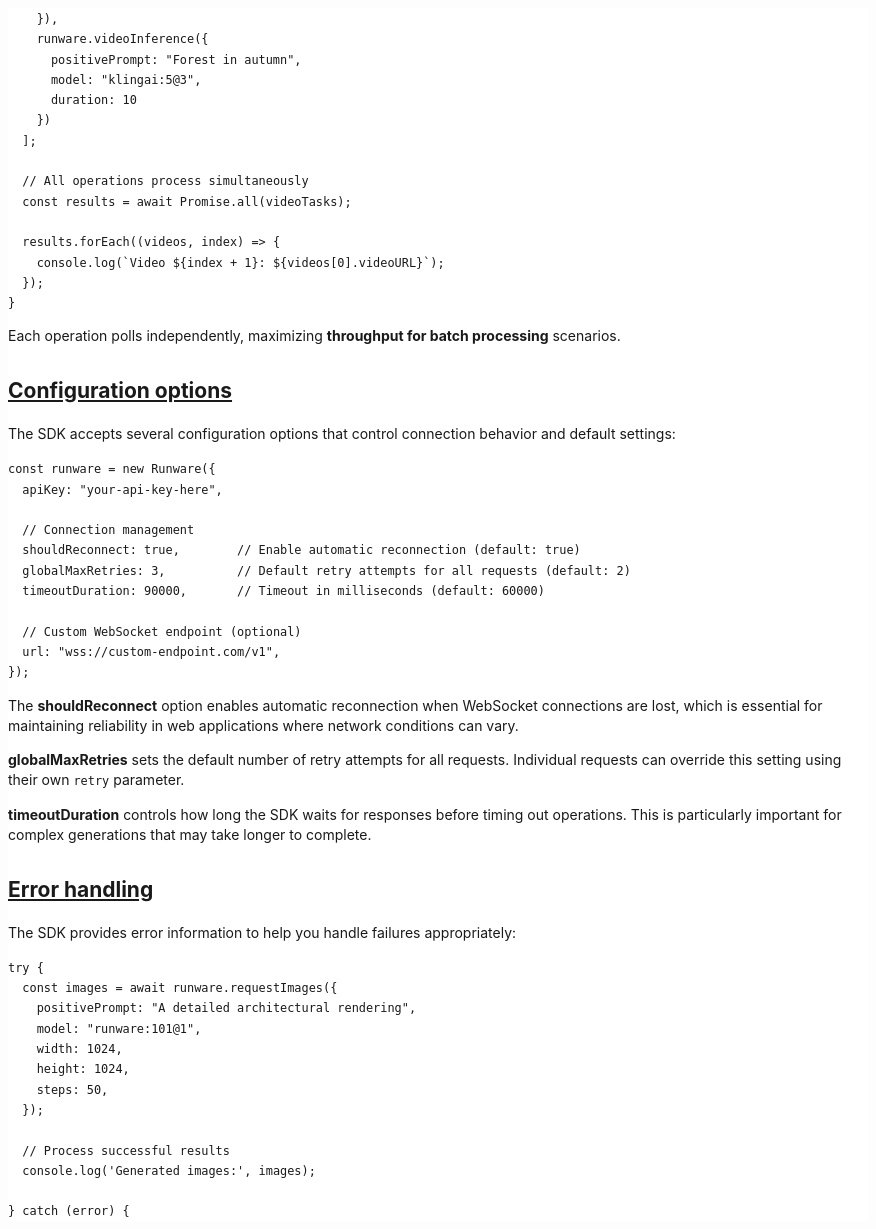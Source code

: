 ```
    }),
    runware.videoInference({
      positivePrompt: "Forest in autumn",
      model: "klingai:5@3",
      duration: 10
    })
  ];

  // All operations process simultaneously
  const results = await Promise.all(videoTasks);

  results.forEach((videos, index) => {
    console.log(`Video ${index + 1}: ${videos[0].videoURL}`);
  });
}
```

Each operation polls independently, maximizing **throughput for batch processing** scenarios.

## [Configuration options](#configuration-options)

The SDK accepts several configuration options that control connection behavior and default settings:

```
const runware = new Runware({
  apiKey: "your-api-key-here",

  // Connection management
  shouldReconnect: true,        // Enable automatic reconnection (default: true)
  globalMaxRetries: 3,          // Default retry attempts for all requests (default: 2)
  timeoutDuration: 90000,       // Timeout in milliseconds (default: 60000)

  // Custom WebSocket endpoint (optional)
  url: "wss://custom-endpoint.com/v1",
});
```

The **shouldReconnect** option enables automatic reconnection when WebSocket connections are lost, which is essential for maintaining reliability in web applications where network conditions can vary.

**globalMaxRetries** sets the default number of retry attempts for all requests. Individual requests can override this setting using their own `retry` parameter.

**timeoutDuration** controls how long the SDK waits for responses before timing out operations. This is particularly important for complex generations that may take longer to complete.

## [Error handling](#error-handling)

The SDK provides error information to help you handle failures appropriately:

```
try {
  const images = await runware.requestImages({
    positivePrompt: "A detailed architectural rendering",
    model: "runware:101@1",
    width: 1024,
    height: 1024,
    steps: 50,
  });

  // Process successful results
  console.log('Generated images:', images);

} catch (error) {
```